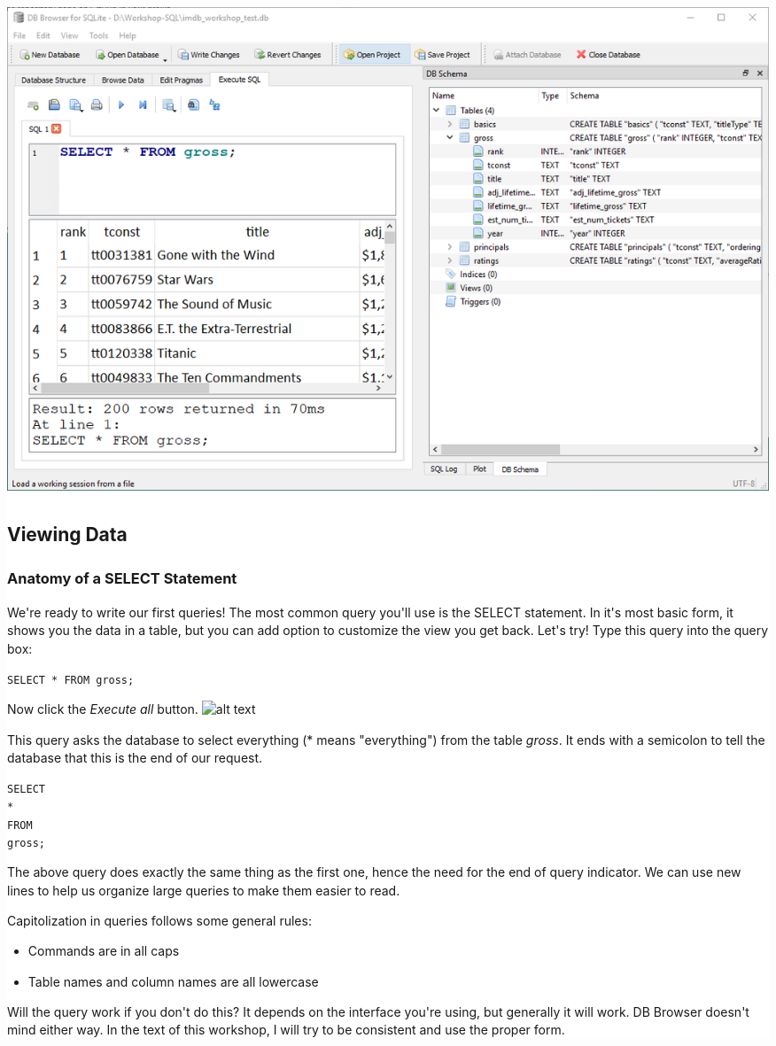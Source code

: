 ![alt](images/Interface_BasicQuery.PNG)


## Viewing Data

### Anatomy of a SELECT Statement

We're ready to write our first queries! The most common query you'll use is the SELECT statement.  In it's most basic form, it shows you the data in a table, but you can add option to customize the view you get back.  Let's try!  Type this query into the query box:

```SELECT * FROM gross;```

Now click the *Execute all* button. ![alt text](images/Button_Execute.PNG)

This query asks the database to select everything (* means "everything") from the table *gross*.  It ends with a semicolon to tell the database that this is the end of our request.  

```
SELECT 
* 
FROM 
gross;
```
The above query does exactly the same thing as the first one, hence the need for the end of query indicator.  We can use new lines to help us organize large queries to make them easier to read.

Capitolization in queries follows some general rules:

* Commands are in all caps

* Table names and column names are all lowercase

Will the query work if you don't do this? It depends on the interface you're using, but generally it will work.  DB Browser doesn't mind either way.  In the text of this workshop, I will try to be consistent and use the proper form.

```